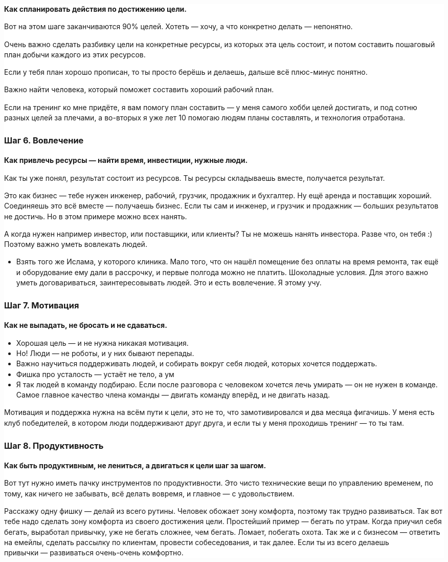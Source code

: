 **Как спланировать действия по достижению цели.**

Вот на этом шаге заканчиваются 90% целей. Хотеть — хочу, а что конкретно делать — непонятно.

Очень важно сделать разбивку цели на конкретные ресурсы, из которых эта цель состоит, и потом составить пошаговый план добычи каждого из этих ресурсов.

Если у тебя план хорошо прописан, то ты просто берёшь и делаешь, дальше всё плюс-минус понятно.

Важно найти человека, который поможет составить хороший рабочий план.

Если на тренинг ко мне придёте, я вам помогу план составить — у меня самого хобби целей достигать, и под сотню разных целей за плечами, а во-вторых я уже лет 10 помогаю людям планы составлять, и технология отработана.

### Шаг 6. Вовлечение

**Как привлечь ресурсы — найти время, инвестиции, нужные люди.**

Как ты уже понял, результат состоит из ресурсов. Ты ресурсы складываешь вместе, получается результат.

Это как бизнес — тебе нужен инженер, рабочий, грузчик, продажник и бухгалтер. Ну ещё аренда и поставщик хороший. Соединяешь это всё вместе — получаешь бизнес. Если ты сам и инженер, и грузчик и продажник — больших результатов не достичь. Но в этом примере можно всех нанять.

А когда нужен например инвестор, или поставщики, или клиенты? Ты не можешь нанять инвестора. Разве что, он тебя :) Поэтому важно уметь вовлекать людей.

- Взять того же Ислама, у которого клиника. Мало того, что он нашёл помещение без оплаты на время ремонта, так ещё и оборудование ему дали в рассрочку, и первые полгода можно не платить. Шоколадные условия. Для этого важно уметь договариваться, заинтересовывать людей. Это и есть вовлечение. Я этому учу.

### Шаг 7. Мотивация

**Как не выпадать, не бросать и не сдаваться.**

- Хорошая цель — и не нужна никакая мотивация.
- Но! Люди — не роботы, и у них бывают перепады.
- Важно научиться поддерживать людей, и собирать вокруг себя людей, которых хочется поддержать.
- Фишка про усталость — устаёт не тело, а ум
- Я так людей в команду подбираю. Если после разговора с человеком хочется лечь умирать — он не нужен в команде. Самое главное качество члена команды — двигать команду вперёд, и не двигать назад.

Мотивация и поддержка нужна на всём пути к цели, это не то, что замотивировался и два месяца фигачишь. У меня есть клуб победителей, в котором люди поддерживают друг друга, и если ты у меня проходишь тренинг — то ты там.

### Шаг 8. Продуктивность

**Как быть продуктивным, не лениться, а двигаться к цели шаг за шагом.**

Вот тут нужно иметь пачку инструментов по продуктивности. Это чисто технические вещи по управлению временем, по тому, как ничего не забывать, всё делать вовремя, и главное — с удовольствием.

Расскажу одну фишку — делай из всего рутины. Человек обожает зону комфорта, поэтому так трудно развиваться. Так вот тебе надо сделать зону комфорта из своего достижения цели. Простейший пример — бегать по утрам. Когда приучил себя бегать, выработал привычку, уже не бегать сложнее, чем бегать. Ломает, побегать охота. Так же и с бизнесом — ответить на емейлы, сделать рассылку по клиентам, провести собеседования, и так далее. Если ты из всего делаешь привычки — развиваться очень-очень комфортно.
